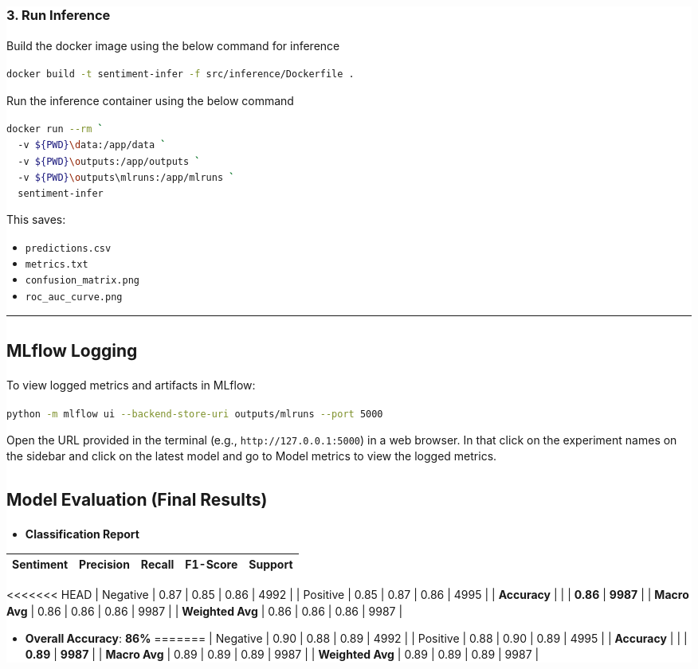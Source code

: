 
### 3. Run Inference
Build the docker image using the below command for inference
```bash
docker build -t sentiment-infer -f src/inference/Dockerfile .
```
Run the inference container using the below command
```bash
docker run --rm `
  -v ${PWD}\data:/app/data `
  -v ${PWD}\outputs:/app/outputs `
  -v ${PWD}\outputs\mlruns:/app/mlruns `
  sentiment-infer

```

This saves:
- `predictions.csv`
- `metrics.txt`
- `confusion_matrix.png`
- `roc_auc_curve.png`

---
## MLflow Logging

To view logged metrics and artifacts in MLflow:

```bash 
python -m mlflow ui --backend-store-uri outputs/mlruns --port 5000
```

Open the URL provided in the terminal (e.g., `http://127.0.0.1:5000`) in a web browser. In that click on the experiment names on the sidebar and click on the latest model and go to Model metrics to view the logged metrics.

##  Model Evaluation (Final Results)

- **Classification Report**


| Sentiment | Precision | Recall | F1-Score | Support |
|-----------|-----------|--------|----------|---------|
<<<<<<< HEAD
| Negative  | 0.87     | 0.85   | 0.86     | 4992    |
| Positive  | 0.85      | 0.87   | 0.86     | 4995    |
| **Accuracy** |        |        | **0.86** | **9987** |
| **Macro Avg** | 0.86  | 0.86   | 0.86     | 9987    |
| **Weighted Avg** | 0.86 | 0.86 | 0.86     | 9987    |



- **Overall Accuracy**: **86%**
=======
| Negative  | 0.90      | 0.88   | 0.89     | 4992    |
| Positive  | 0.88      | 0.90   | 0.89     | 4995    |
| **Accuracy** |        |        | **0.89** | **9987** |
| **Macro Avg** | 0.89  | 0.89   | 0.89     | 9987    |
| **Weighted Avg** | 0.89 | 0.89 | 0.89     | 9987    |
